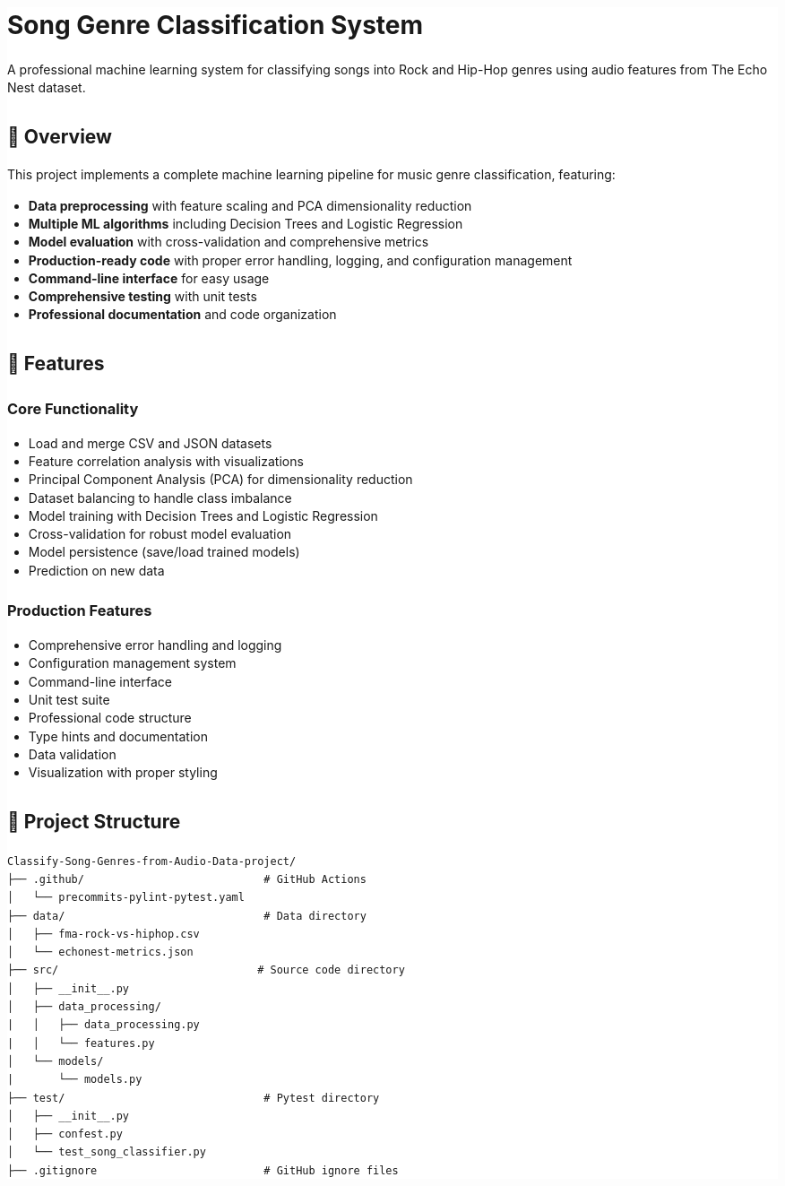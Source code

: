 # Song Genre Classification System

A professional machine learning system for classifying songs into Rock and Hip-Hop genres using audio features from The Echo Nest dataset.

## 🎵 Overview

This project implements a complete machine learning pipeline for music genre classification, featuring:

- **Data preprocessing** with feature scaling and PCA dimensionality reduction
- **Multiple ML algorithms** including Decision Trees and Logistic Regression
- **Model evaluation** with cross-validation and comprehensive metrics
- **Production-ready code** with proper error handling, logging, and configuration management
- **Command-line interface** for easy usage
- **Comprehensive testing** with unit tests
- **Professional documentation** and code organization

## 🚀 Features

### Core Functionality
- Load and merge CSV and JSON datasets
- Feature correlation analysis with visualizations
- Principal Component Analysis (PCA) for dimensionality reduction
- Dataset balancing to handle class imbalance
- Model training with Decision Trees and Logistic Regression
- Cross-validation for robust model evaluation
- Model persistence (save/load trained models)
- Prediction on new data

### Production Features
- Comprehensive error handling and logging
- Configuration management system
- Command-line interface
- Unit test suite
- Professional code structure
- Type hints and documentation
- Data validation
- Visualization with proper styling

## 📁 Project Structure

```
Classify-Song-Genres-from-Audio-Data-project/
├── .github/                            # GitHub Actions
│   └── precommits-pylint-pytest.yaml
├── data/                               # Data directory
│   ├── fma-rock-vs-hiphop.csv
│   └── echonest-metrics.json
├── src/                               # Source code directory
│   ├── __init__.py
│   ├── data_processing/
|   │   ├── data_processing.py
|   │   └── features.py
│   └── models/
|       └── models.py
├── test/                               # Pytest directory
│   ├── __init__.py
│   ├── confest.py
│   └── test_song_classifier.py
├── .gitignore                          # GitHub ignore files
```